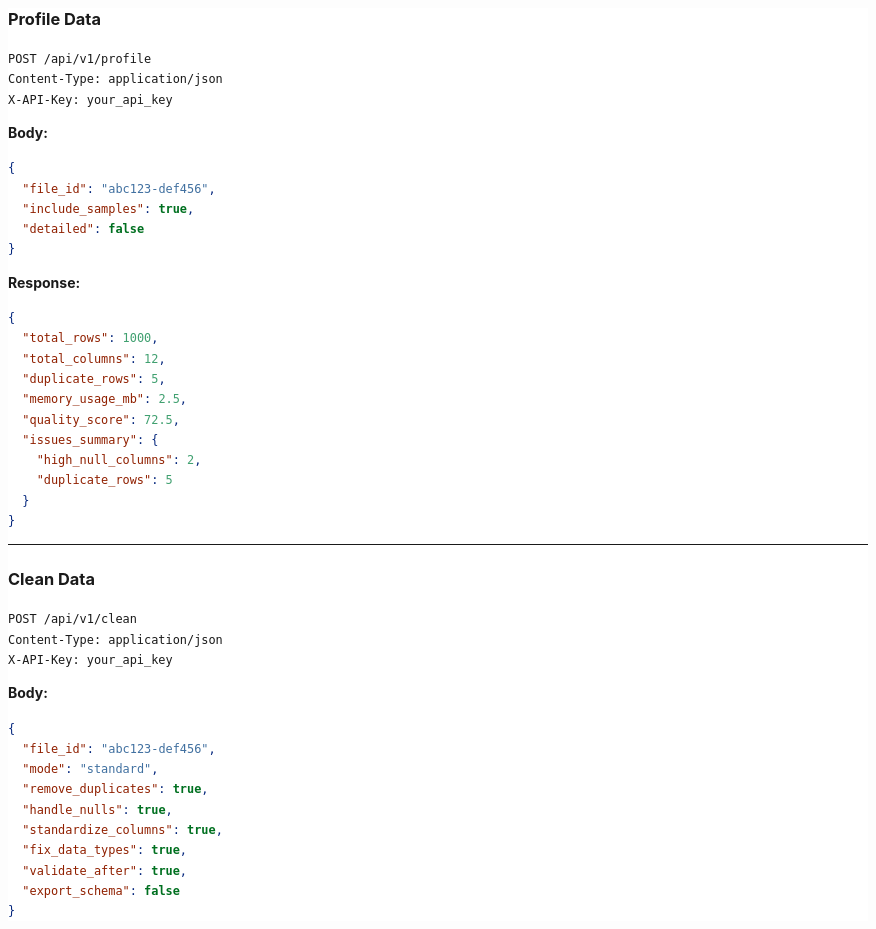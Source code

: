 
### Profile Data
```http
POST /api/v1/profile
Content-Type: application/json
X-API-Key: your_api_key
```

**Body:**
```json
{
  "file_id": "abc123-def456",
  "include_samples": true,
  "detailed": false
}
```

**Response:**
```json
{
  "total_rows": 1000,
  "total_columns": 12,
  "duplicate_rows": 5,
  "memory_usage_mb": 2.5,
  "quality_score": 72.5,
  "issues_summary": {
    "high_null_columns": 2,
    "duplicate_rows": 5
  }
}
```

---

### Clean Data
```http
POST /api/v1/clean
Content-Type: application/json
X-API-Key: your_api_key
```

**Body:**
```json
{
  "file_id": "abc123-def456",
  "mode": "standard",
  "remove_duplicates": true,
  "handle_nulls": true,
  "standardize_columns": true,
  "fix_data_types": true,
  "validate_after": true,
  "export_schema": false
}
```
